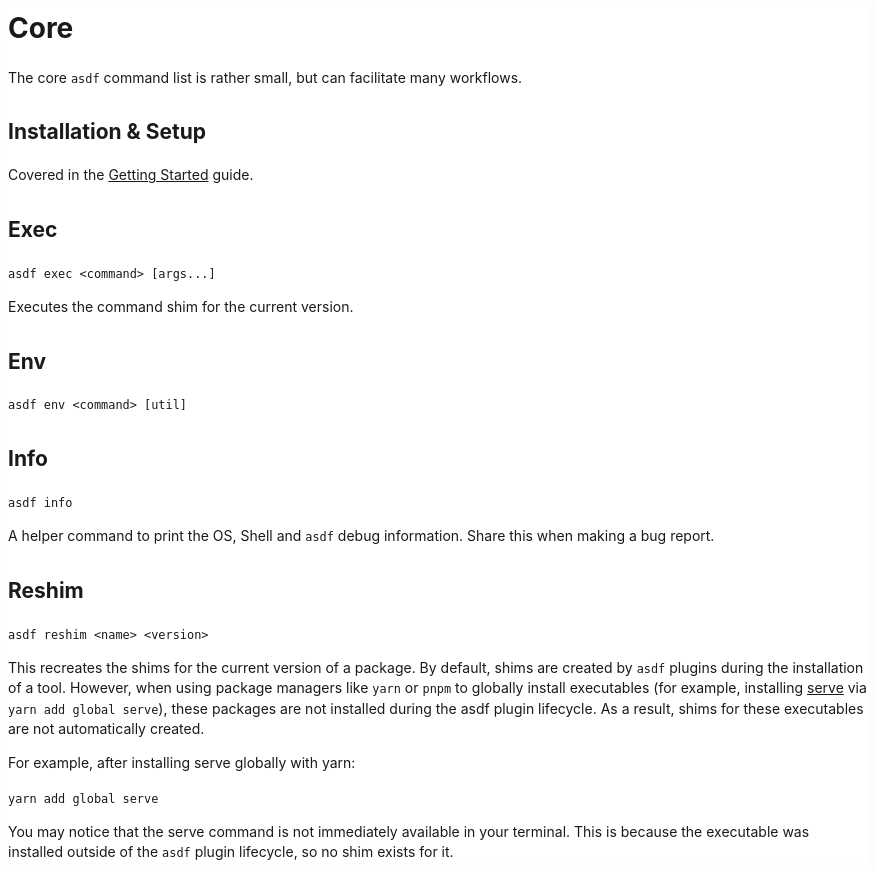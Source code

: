 # Core

The core `asdf` command list is rather small, but can facilitate many workflows.

## Installation & Setup

Covered in the [Getting Started](/guide/getting-started.md) guide.

## Exec

```shell
asdf exec <command> [args...]
```

Executes the command shim for the current version.



## Env

```shell
asdf env <command> [util]
```



## Info

```shell
asdf info
```

A helper command to print the OS, Shell and `asdf` debug information. Share this when making a bug report.

## Reshim

```shell
asdf reshim <name> <version>
```

This recreates the shims for the current version of a package. By default, shims are created by `asdf` plugins during the installation of a tool. However, when using package managers like `yarn` or `pnpm` to globally install executables (for example, installing [serve](https://github.com/vercel/serve) via `yarn add global serve`), these packages are not installed during the asdf plugin lifecycle. As a result, shims for these executables are not automatically created.

For example, after installing serve globally with yarn:

```shell
yarn add global serve
```
You may notice that the serve command is not immediately available in your terminal. This is because the executable was installed outside of the `asdf` plugin lifecycle, so no shim exists for it.

